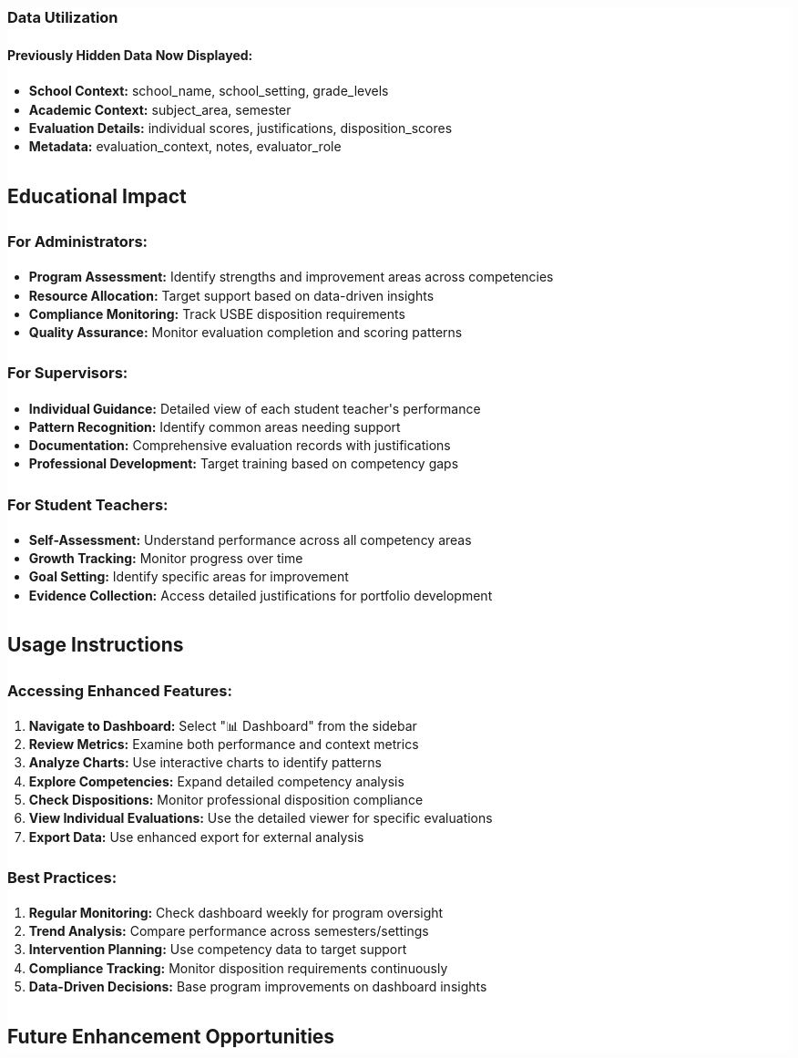 ### Data Utilization

#### Previously Hidden Data Now Displayed:
- **School Context:** school_name, school_setting, grade_levels
- **Academic Context:** subject_area, semester
- **Evaluation Details:** individual scores, justifications, disposition_scores
- **Metadata:** evaluation_context, notes, evaluator_role

## Educational Impact

### For Administrators:
- **Program Assessment:** Identify strengths and improvement areas across competencies
- **Resource Allocation:** Target support based on data-driven insights
- **Compliance Monitoring:** Track USBE disposition requirements
- **Quality Assurance:** Monitor evaluation completion and scoring patterns

### For Supervisors:
- **Individual Guidance:** Detailed view of each student teacher's performance
- **Pattern Recognition:** Identify common areas needing support
- **Documentation:** Comprehensive evaluation records with justifications
- **Professional Development:** Target training based on competency gaps

### For Student Teachers:
- **Self-Assessment:** Understand performance across all competency areas
- **Growth Tracking:** Monitor progress over time
- **Goal Setting:** Identify specific areas for improvement
- **Evidence Collection:** Access detailed justifications for portfolio development

## Usage Instructions

### Accessing Enhanced Features:

1. **Navigate to Dashboard:** Select "📊 Dashboard" from the sidebar
2. **Review Metrics:** Examine both performance and context metrics
3. **Analyze Charts:** Use interactive charts to identify patterns
4. **Explore Competencies:** Expand detailed competency analysis
5. **Check Dispositions:** Monitor professional disposition compliance
6. **View Individual Evaluations:** Use the detailed viewer for specific evaluations
7. **Export Data:** Use enhanced export for external analysis

### Best Practices:

1. **Regular Monitoring:** Check dashboard weekly for program oversight
2. **Trend Analysis:** Compare performance across semesters/settings
3. **Intervention Planning:** Use competency data to target support
4. **Compliance Tracking:** Monitor disposition requirements continuously
5. **Data-Driven Decisions:** Base program improvements on dashboard insights

## Future Enhancement Opportunities
